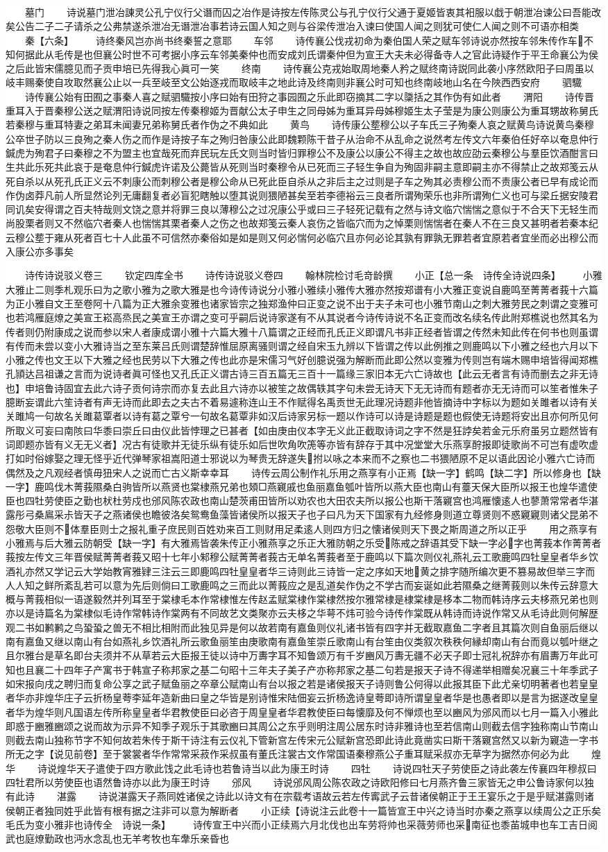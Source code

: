 　　墓门
　　诗说墓门泄冶諌灵公孔宁仪行父谮而囚之冶作是诗按左传陈灵公与孔宁仪行父通于夏姬皆衷其衵服以戱于朝泄冶谏公曰吾能改矣公告二子二子请杀之公弗禁遂杀泄冶无谮泄冶事若诗云国人知之则与谷梁传泄冶入谏曰使国人闻之则犹可使仁人闻之则不可语亦相类
　　秦【六条】
　　诗终秦风岂亦尚书终秦誓之意耶
　　车邻
　　诗传襄公伐戎初命为秦伯国人荣之赋车邻诗说亦然按车邻朱传作车不知何据此从毛传是也但襄公时世不可考据小序云车邻美秦仲也而安成刘氏谓秦仲但为宣王大夫未必得备寺人之官此诗疑作于平王命襄公为侯之后此皆宋儒臆见而子贡申培已先得我心眞可一笑
　　终南
　　诗传襄公克戎始取周地秦人矜之赋终南诗説同此袭小序然欧阳子曰周虽以岐丰赐秦使自攻取然襄公止以一兵至岐至文公始逐戎而取岐丰之地此诗及终南则非襄公时可知也终南岐地山名在今陜西西安府
　　驷驖
　　诗传襄公始有田囿之事秦人喜之赋驷驖按小序曰始有田狩之事园囿之乐此即窃摘其二字以櫽括之其作伪有如此者
　　渭阳
　　诗传晋重耳入于晋秦穆公送之赋渭阳诗说同按左传秦穆姬为晋献公太子申生之同母姊为重耳异母姊穆姬生太子莹是为康公则康公为重耳甥故称舅氏若秦穆与重耳特妻之弟耳未闻妻兄弟称舅氏者作伪之不典如此
　　黄鸟
　　诗传康公塟穆公以子车氏三子殉秦人哀之赋黄鸟诗说黄鸟秦穆公卒世子防以三良殉之秦人伤之而作是诗按子车之殉归咎康公此即魏颗陈干昔子从治命不从乱命之说然考左传文六年秦伯任好卒以奄息仲行鍼虎为殉君子曰秦穆之不为盟主也宜哉死而弃民玩左氏文则当时皆归罪穆公不及康公以康公不得主之故也故应劭云秦穆公与羣臣饮酒酣言曰生共此乐死共此哀于是奄息仲行鍼虎许诺及公薨皆从死则当时秦穆令从已死而三子轻生争自为殉固非嗣主意即嗣主亦不得禁止之故郑笺云从死自杀以从死孔氏正义云不刺康公而刺穆公者是穆公命从已死此臣自杀从之非后主之过则是子车之殉其必责穆公而不责康公者已早有成论而作伪卤莽凡前人所显然论列无庸翻复者必盲犯瞎触以堕其说则猥陋甚矣至若李德裕云三良者所谓殉荣乐也非所谓殉仁义也可与梁丘据安陵君同讥矣安得谓之百夫特哉则文饶之意并将罪三良以薄穆公之过况康公乎或曰三子轻死记载有之然与诗文临穴惴惴之意似于不合天下无轻生而尚股栗者则又不然临穴者秦人也惴惴其栗者秦人之伤之也故郑笺云秦人哀伤之皆临穴而为之悼栗则惴惴者在秦人不在三良又甚明者若秦本纪云穆公塟于雍从死者百七十人此虽不可信然亦秦俗如是如是则又何必惴何必临穴且亦何必论其孰有罪孰无罪若者宜原若者宜坐而必出穆公而入康公亦多事矣









　　诗传诗说驳义卷三
　　钦定四库全书
　　诗传诗说驳义卷四
　　翰林院检讨毛竒龄撰
　　小正【总一条　诗传全诗说四条】
　　小雅大雅止二则季札观乐曰为之歌小雅为之歌大雅是也今诗传诗说分小雅小雅续小雅传大雅亦然按郑谱有小大雅正变说自鹿鸣至菁菁者莪十六篇为正小雅自文王至卷阿十八篇为正大雅余变雅也诸家皆宗之独郑渔仲曰正变之说不出于夫子未可也小雅节南山之刺大雅劳民之刺谓之变雅可也若鸿雁庭燎之美宣王崧高烝民之美宣王亦谓之变可乎嗣后说诗家遂有不从其说者今诗传诗说不名正变而改名续名传此附郑樵说也然其名为传者则仍附康成之说而参以宋人者康成谓小雅十六篇大雅十八篇谓之正经而孔氏正义即谓凡书非正经者皆谓之传然未知此传在何书也则虽谓有传而未尝以变小大雅诗当之至东莱吕氏则谓楚辞惟屈原离骚则谓之经自宋玉九辨以下皆谓之传以此例推之则鹿鸣以下小雅之经也六月以下小雅之传也文王以下大雅之经也民劳以下大雅之传也此亦是宋儒习气好创臆说强为解断而此即公然以变雅为传则岂有端木赐申培皆得闻郑樵孔頴达吕祖谦之言而为说诗者眞可怪也又孔氏正义谓古诗三百五篇无三百十一篇缘三家旧本无六亡诗故也【此云无者言有诗而删去之非无诗也】申培鲁诗固宜去此六诗子贡何诗宗而亦复去此且六诗亦以被笙之故偶轶其字句未尝无诗天下无无诗而有题者亦无无诗而可以笙者惟朱子臆断妄谓此六笙诗者有声无诗而此即去之夫古不着易遽称连山王不作赋得名禹贡世无此理况诗题非他皆摘诗中字标以为题如关雎者以诗有关关雎鸠一句故名关雎葛覃者以诗有葛之覃兮一句故名葛覃非如汉后诗家另标一题以作诗可以诗是诗题是题也假使无诗题将安出且亦何所见何所取义可妄曰南陔曰华黍曰崇丘曰由仪此皆悖理之已甚者【如由庚由仪本字无义此正截取诗词之字不然是狂誖矣若金元乐府虽另立题然皆有词即题亦皆有义无无义者】况古有徒歌并无徒乐纵有徒乐如后世吹角吹箎等亦皆有辞存于其中况堂堂大乐燕享酧报即徒歌尚不可岂有虚吹虚打如时俗嫁娶之理无怪乎近代弹琴家祖嵩阳道士邪说以为琴贵无辞遂失拊以咏之本来而不之察也二书猥陋原不足以语此因论小雅六亡诗而偶然及之凡观经者慎毋狃宋人之说而亡古义斯幸幸耳
　　诗传云周公制作礼乐用之燕享有小正焉【缺一字】鹤鸣【缺二字】所以修身也【缺一字】鹿鸣伐木菁莪隰桑白驹皆所以燕贤也棠棣燕兄弟也頍□燕寴戚也鱼丽嘉鱼瓠叶皆所以燕大臣也南山有薹天保大臣所以报王也煌华遣使臣也四牡劳使臣之勤也枤杜劳戍也邠风陈农政也南山楚茨甫田皆所以劝农也大田农夫所以报公也斯干落寴宫也鸿雁懐逺人也蓼萧常常者华湛露彤弓桑鳸采尗皆天子之燕诸侯也瞻彼洛矣鸳鸯鱼藻皆诸侯所以报天子也子曰凡为天下国家有九经修身则道立尊贤则不惑寴寴则诸父昆弟不怨敬大臣则不体羣臣则士之报礼重子庶民则百姓劝来百工则财用足柔逺人则四方归之懐诸侯则天下畏之斯周道之所以正乎
　　用之燕享有小雅焉与后大雅云防朝受【缺一字】有大雅焉皆袭朱传正小雅燕享之乐正大雅防朝之乐受陈戒之辞语其受下缺一字必字也菁莪本作菁菁者莪按左传文三年晋侯赋菁菁者莪又昭十七年小邾穆公赋菁菁者莪古无单名菁莪者至于鹿鸣以下篇次则仪礼燕礼云工歌鹿鸣四牡皇皇者华乡饮酒礼亦然又学记云大学始教宵雅肄三注云三即鹿鸣四牡皇皇者华三诗则此三诗皆一定之序如天地黄之排字随所编次更不篡易故但举三字而人人知之鲜所紊乱若可以意为先后则倘曰工歌鹿鸣之三而此以菁莪应之是乱道矣作伪之不学古而妄诞如此若隰桑之继菁莪则以朱传云辞意大概与菁莪相似一语遂毅然并列耳至于棠棣毛本作常棣惟左传赵孟赋棠棣作棠棣然按尔雅常棣是棣棠棣是栘本二物而韩诗序云夫栘燕兄弟也则亦以是诗篇名为棠棣似毛诗作常韩诗作棠两有不同故艺文类聚亦云夫栘之华萼不炜可验今诗传作棠既从韩诗而诗说作常又从毛诗此则何解歴观二书如鹣鹣之鸟蛩蛩之兽无不相比相附而此独见异是何以故若南有嘉鱼则仪礼诸书皆有四字并无截取嘉鱼二字者且其篇次则自鱼丽后继以南有嘉鱼又继以南山有台如燕礼乡饮酒礼所云歌鱼丽笙由庚歌南有嘉鱼笙崇丘歌南山有台笙由仪类叙次秩秩何縁却南山有台而竟以瓠叶继之且尔雅台是草名即台夫须并不从草若云大臣报王徒以诗中万夀字耳不知鲁颂万有千岁豳风万夀无疆不必天子即士冠礼祝辞亦有眉夀万年此可知也且襄二十四年子产寓书于韩宣子称邦家之基二句昭十三年夫子美子产亦称邦家之基二句若是报天子诗不得递举相赠矣况襄三十年季武子如宋报向戌之聘归而复命公享之武子赋鱼丽之卒章公赋南山有台以报之若是诸侯报天子诗则鲁公何得以此报其臣下此尤亲切明著者也若皇皇者华亦非煌华庄子云折杨皇荂李延年造新曲曰皇之华皆是别诗惟宋陆佃妄云折杨逸诗皇荂即诗所谓皇皇者华是也愚者即以是言为据遂改皇皇者华为煌华则凡国语左传所称皇皇者华君教使臣曰必咨于周皇皇者华君教使臣曰每懐靡及何不惮烦也至以豳风为邠风而以七月一篇入小雅此即惑于豳雅豳颂之说而故为示异不知季子观乐于其歌豳曰其周公之东乎则明注周公居东时诗非雅诗也至若信南山则截去信字独称南山节南山则截去南山独称节字不知何故若朱传于斯干诗注有云仪礼下管新宫左传宋元公赋新宫恐即此诗此竟凿实曰斯干落寴宫然又以新为寴造一字书所无之字【说见前卷】至于裳裳者华作常常采菽作采叔虽有董氏注裳古文作常国语秦穆燕公子重耳赋采叔亦无草字为据然亦何必为此
　　煌华
　　诗说煌华天子遣使于四方歌此饯之此毛诗也若鲁诗当以此为康王时诗
　　四牡
　　诗说四牡天子劳使臣之诗此袭左传襄四年穆叔曰四牡君所以劳使臣也语然鲁诗亦以此为康王时诗
　　邠风
　　诗说邠风周公陈农政之诗欧阳修曰七月燕齐鲁三家皆无之申公鲁诗家何以独有此诗
　　湛露
　　诗说湛露天子燕同姓诸侯之诗此以诗文有在宗载考语故云若左传寗武子云昔诸侯朝正于王王宴乐之于是乎赋湛露则诸侯朝正者独同姓乎此皆有根有据之注非可以意为解断者
　　小正续【诗说注云此卷十一篇皆宣王中兴之诗当时亦秦之燕享以续周公之正乐矣毛氏为变小雅非也诗传全　诗说一条】
　　诗传宣王中兴而小正续焉六月北伐也出车劳将帅也采薇劳师也采南征也黍苖城申也车工吉日阅武也庭燎勤政也沔水念乱也无羊考牧也车舝乐亲昏也